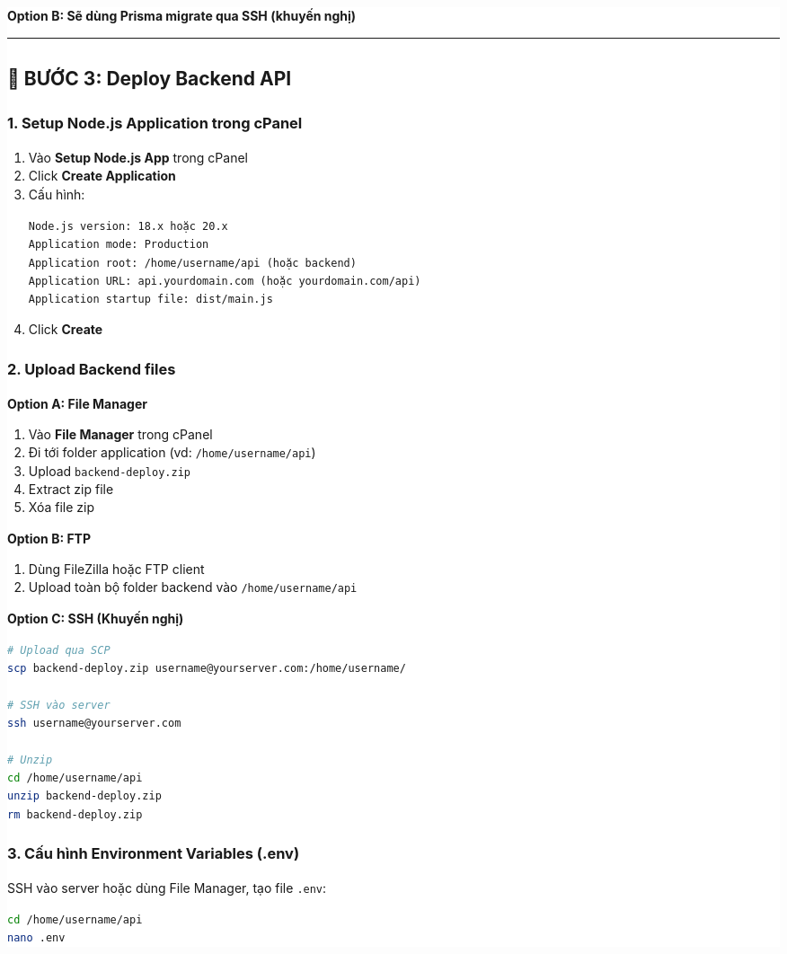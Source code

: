 **Option B: Sẽ dùng Prisma migrate qua SSH (khuyến nghị)**

---

## 🔧 BƯỚC 3: Deploy Backend API

### 1. **Setup Node.js Application trong cPanel**

1. Vào **Setup Node.js App** trong cPanel
2. Click **Create Application**
3. Cấu hình:
   ```
   Node.js version: 18.x hoặc 20.x
   Application mode: Production
   Application root: /home/username/api (hoặc backend)
   Application URL: api.yourdomain.com (hoặc yourdomain.com/api)
   Application startup file: dist/main.js
   ```
4. Click **Create**

### 2. **Upload Backend files**

**Option A: File Manager**
1. Vào **File Manager** trong cPanel
2. Đi tới folder application (vd: `/home/username/api`)
3. Upload `backend-deploy.zip`
4. Extract zip file
5. Xóa file zip

**Option B: FTP**
1. Dùng FileZilla hoặc FTP client
2. Upload toàn bộ folder backend vào `/home/username/api`

**Option C: SSH (Khuyến nghị)**
```bash
# Upload qua SCP
scp backend-deploy.zip username@yourserver.com:/home/username/

# SSH vào server
ssh username@yourserver.com

# Unzip
cd /home/username/api
unzip backend-deploy.zip
rm backend-deploy.zip
```

### 3. **Cấu hình Environment Variables (.env)**

SSH vào server hoặc dùng File Manager, tạo file `.env`:

```bash
cd /home/username/api
nano .env
```
